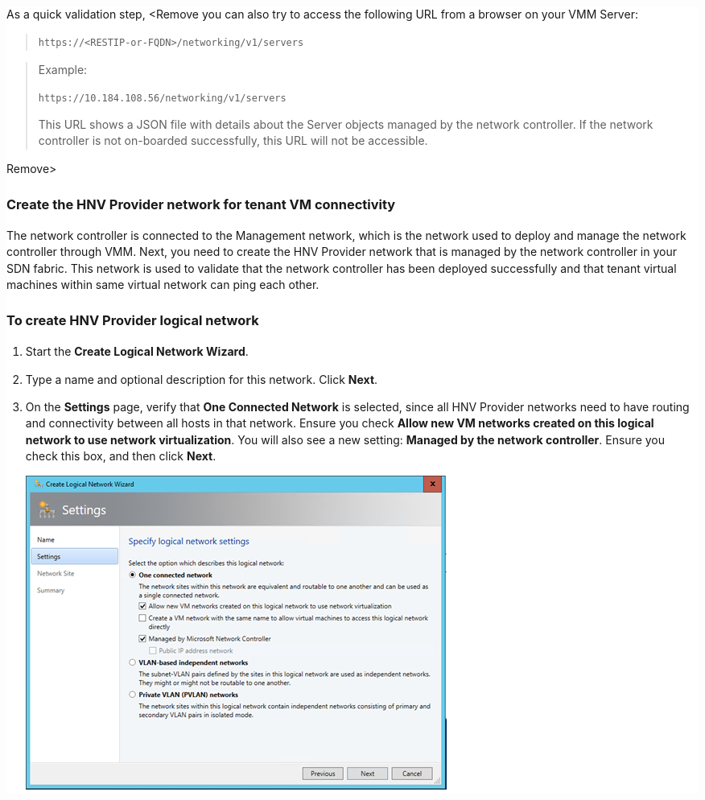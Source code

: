 As a quick validation step, <Remove you can also try to access the following URL from a browser on your VMM Server:

>``https://<RESTIP-or-FQDN>/networking/v1/servers``

>Example:
>
>``https://10.184.108.56/networking/v1/servers``
>
>This URL shows a JSON file with details about the Server objects managed by the network controller. If the network controller is not on-boarded successfully, this URL will not be accessible.

Remove>
### Create the HNV Provider network for tenant VM connectivity


The network controller is connected to the Management network, which is the network used to deploy and manage the network controller through VMM. Next, you need to create the HNV Provider network that is managed by the network controller in your SDN fabric. This network is used to validate that the network controller has been deployed successfully and that tenant virtual machines within same virtual network can ping each other.

### To create HNV Provider logical network

1.  Start the **Create Logical Network Wizard**.

2.  Type a name and optional description for this network. Click **Next**.

3.  On the **Settings** page, verify that **One Connected Network** is selected, since all HNV Provider networks need to have routing and connectivity between all hosts in that network. Ensure you check **Allow new VM networks created on this logical network to use network virtualization**. You will also see a new setting: **Managed by the network controller**. Ensure you check this box, and then click **Next**.

    ![VMM Create LN Settings](../../media/VMM-Create-LN-Settings.png)
